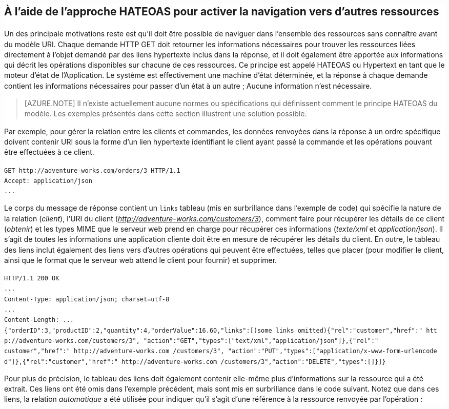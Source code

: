 ## <a name="using-the-hateoas-approach-to-enable-navigation-to-related-resources"></a>À l’aide de l’approche HATEOAS pour activer la navigation vers d’autres ressources

Un des principale motivations reste est qu’il doit être possible de naviguer dans l’ensemble des ressources sans connaître avant du modèle URI. Chaque demande HTTP GET doit retourner les informations nécessaires pour trouver les ressources liées directement à l’objet demandé par des liens hypertexte inclus dans la réponse, et il doit également être apportée aux informations qui décrit les opérations disponibles sur chacune de ces ressources. Ce principe est appelé HATEOAS ou Hypertext en tant que le moteur d’état de l’Application. Le système est effectivement une machine d’état déterminée, et la réponse à chaque demande contient les informations nécessaires pour passer d’un état à un autre ; Aucune information n’est nécessaire.

> [AZURE.NOTE] Il n’existe actuellement aucune normes ou spécifications qui définissent comment le principe HATEOAS du modèle. Les exemples présentés dans cette section illustrent une solution possible.

Par exemple, pour gérer la relation entre les clients et commandes, les données renvoyées dans la réponse à un ordre spécifique doivent contenir URI sous la forme d’un lien hypertexte identifiant le client ayant passé la commande et les opérations pouvant être effectuées à ce client.

```HTTP
GET http://adventure-works.com/orders/3 HTTP/1.1
Accept: application/json
...
```

Le corps du message de réponse contient un `links` tableau (mis en surbrillance dans l’exemple de code) qui spécifie la nature de la relation (_client_), l’URI du client (_http://adventure-works.com/customers/3_), comment faire pour récupérer les détails de ce client (_obtenir_) et les types MIME que le serveur web prend en charge pour récupérer ces informations (_texte/xml_ et _application/json_). Il s’agit de toutes les informations une application cliente doit être en mesure de récupérer les détails du client. En outre, le tableau des liens inclut également des liens vers d’autres opérations qui peuvent être effectuées, telles que placer (pour modifier le client, ainsi que le format que le serveur web attend le client pour fournir) et supprimer.

```HTTP
HTTP/1.1 200 OK
...
Content-Type: application/json; charset=utf-8
...
Content-Length: ...
{"orderID":3,"productID":2,"quantity":4,"orderValue":16.60,"links":[(some links omitted){"rel":"customer","href":" http://adventure-works.com/customers/3", "action":"GET","types":["text/xml","application/json"]},{"rel":"
customer","href":" http://adventure-works.com /customers/3", "action":"PUT","types":["application/x-www-form-urlencoded"]},{"rel":"customer","href":" http://adventure-works.com /customers/3","action":"DELETE","types":[]}]}
```

Pour plus de précision, le tableau des liens doit également contenir elle-même plus d’informations sur la ressource qui a été extrait. Ces liens ont été omis dans l’exemple précédent, mais sont mis en surbrillance dans le code suivant. Notez que dans ces liens, la relation _automatique_ a été utilisée pour indiquer qu’il s’agit d’une référence à la ressource renvoyée par l’opération :
